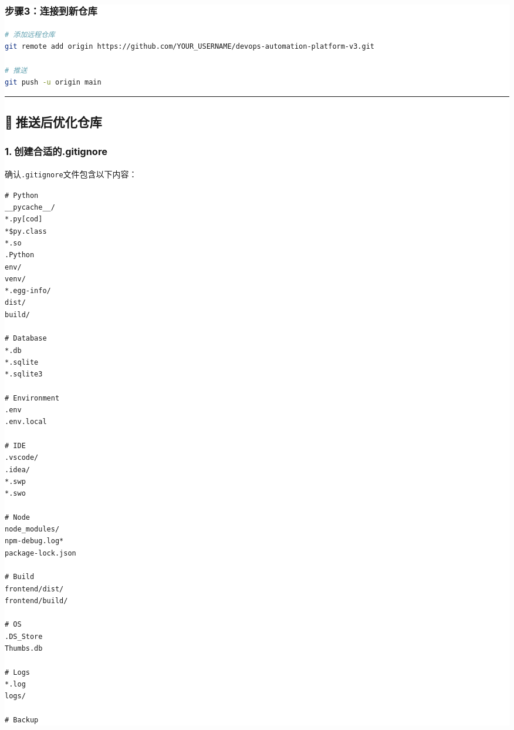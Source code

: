 ### 步骤3：连接到新仓库

```bash
# 添加远程仓库
git remote add origin https://github.com/YOUR_USERNAME/devops-automation-platform-v3.git

# 推送
git push -u origin main
```

---

## 📝 推送后优化仓库

### 1. 创建合适的.gitignore

确认`.gitignore`文件包含以下内容：

```gitignore
# Python
__pycache__/
*.py[cod]
*$py.class
*.so
.Python
env/
venv/
*.egg-info/
dist/
build/

# Database
*.db
*.sqlite
*.sqlite3

# Environment
.env
.env.local

# IDE
.vscode/
.idea/
*.swp
*.swo

# Node
node_modules/
npm-debug.log*
package-lock.json

# Build
frontend/dist/
frontend/build/

# OS
.DS_Store
Thumbs.db

# Logs
*.log
logs/

# Backup
```